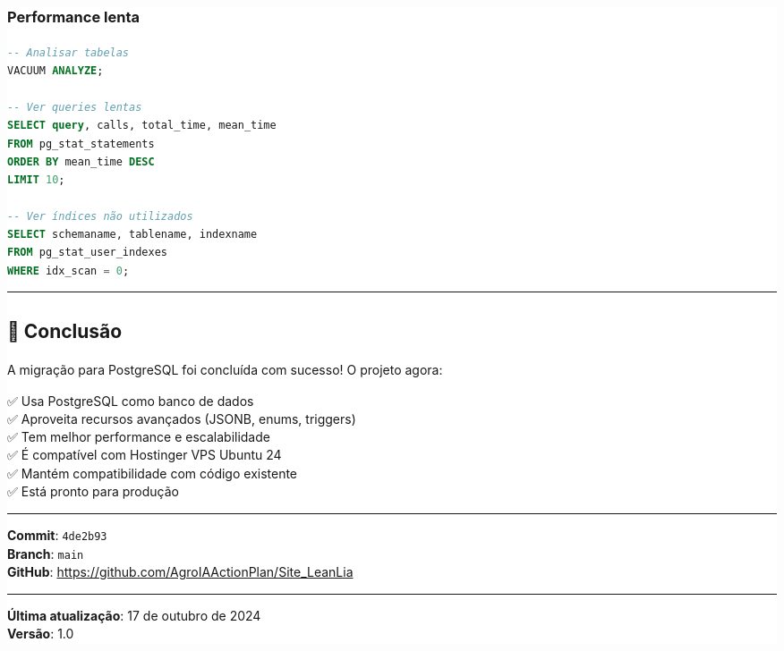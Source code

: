 ### Performance lenta

```sql
-- Analisar tabelas
VACUUM ANALYZE;

-- Ver queries lentas
SELECT query, calls, total_time, mean_time
FROM pg_stat_statements
ORDER BY mean_time DESC
LIMIT 10;

-- Ver índices não utilizados
SELECT schemaname, tablename, indexname
FROM pg_stat_user_indexes
WHERE idx_scan = 0;
```

---

## 🎉 Conclusão

A migração para PostgreSQL foi concluída com sucesso! O projeto agora:

✅ Usa PostgreSQL como banco de dados  
✅ Aproveita recursos avançados (JSONB, enums, triggers)  
✅ Tem melhor performance e escalabilidade  
✅ É compatível com Hostinger VPS Ubuntu 24  
✅ Mantém compatibilidade com código existente  
✅ Está pronto para produção  

---

**Commit**: `4de2b93`  
**Branch**: `main`  
**GitHub**: https://github.com/AgroIAActionPlan/Site_LeanLia

---

**Última atualização**: 17 de outubro de 2024  
**Versão**: 1.0


